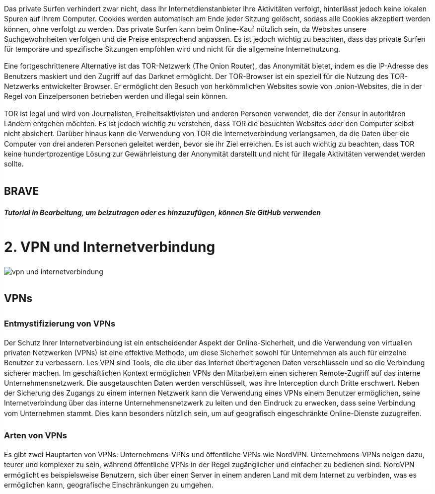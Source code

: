 Das private Surfen verhindert zwar nicht, dass Ihr Internetdienstanbieter Ihre Aktivitäten verfolgt, hinterlässt jedoch keine lokalen Spuren auf Ihrem Computer. Cookies werden automatisch am Ende jeder Sitzung gelöscht, sodass alle Cookies akzeptiert werden können, ohne verfolgt zu werden. Das private Surfen kann beim Online-Kauf nützlich sein, da Websites unsere Suchgewohnheiten verfolgen und die Preise entsprechend anpassen. Es ist jedoch wichtig zu beachten, dass das private Surfen für temporäre und spezifische Sitzungen empfohlen wird und nicht für die allgemeine Internetnutzung.

Eine fortgeschrittenere Alternative ist das TOR-Netzwerk (The Onion Router), das Anonymität bietet, indem es die IP-Adresse des Benutzers maskiert und den Zugriff auf das Darknet ermöglicht. Der TOR-Browser ist ein speziell für die Nutzung des TOR-Netzwerks entwickelter Browser. Er ermöglicht den Besuch von herkömmlichen Websites sowie von .onion-Websites, die in der Regel von Einzelpersonen betrieben werden und illegal sein können.

TOR ist legal und wird von Journalisten, Freiheitsaktivisten und anderen Personen verwendet, die der Zensur in autoritären Ländern entgehen möchten. Es ist jedoch wichtig zu verstehen, dass TOR die besuchten Websites oder den Computer selbst nicht absichert. Darüber hinaus kann die Verwendung von TOR die Internetverbindung verlangsamen, da die Daten über die Computer von drei anderen Personen geleitet werden, bevor sie ihr Ziel erreichen. Es ist auch wichtig zu beachten, dass TOR keine hundertprozentige Lösung zur Gewährleistung der Anonymität darstellt und nicht für illegale Aktivitäten verwendet werden sollte.

## BRAVE

**_Tutorial in Bearbeitung, um beizutragen oder es hinzuzufügen, können Sie GitHub verwenden_**

# 2. VPN und Internetverbindung

![vpn und internetverbindung](https://youtu.be/oRO7sGexvzo)

## VPNs

### Entmystifizierung von VPNs

Der Schutz Ihrer Internetverbindung ist ein entscheidender Aspekt der Online-Sicherheit, und die Verwendung von virtuellen privaten Netzwerken (VPNs) ist eine effektive Methode, um diese Sicherheit sowohl für Unternehmen als auch für einzelne Benutzer zu verbessern.
Les VPN sind Tools, die die über das Internet übertragenen Daten verschlüsseln und so die Verbindung sicherer machen. Im geschäftlichen Kontext ermöglichen VPNs den Mitarbeitern einen sicheren Remote-Zugriff auf das interne Unternehmensnetzwerk. Die ausgetauschten Daten werden verschlüsselt, was ihre Interception durch Dritte erschwert. Neben der Sicherung des Zugangs zu einem internen Netzwerk kann die Verwendung eines VPNs einem Benutzer ermöglichen, seine Internetverbindung über das interne Unternehmensnetzwerk zu leiten und den Eindruck zu erwecken, dass seine Verbindung vom Unternehmen stammt. Dies kann besonders nützlich sein, um auf geografisch eingeschränkte Online-Dienste zuzugreifen.
### Arten von VPNs

Es gibt zwei Hauptarten von VPNs: Unternehmens-VPNs und öffentliche VPNs wie NordVPN. Unternehmens-VPNs neigen dazu, teurer und komplexer zu sein, während öffentliche VPNs in der Regel zugänglicher und einfacher zu bedienen sind. NordVPN ermöglicht es beispielsweise Benutzern, sich über einen Server in einem anderen Land mit dem Internet zu verbinden, was es ermöglichen kann, geografische Einschränkungen zu umgehen.
